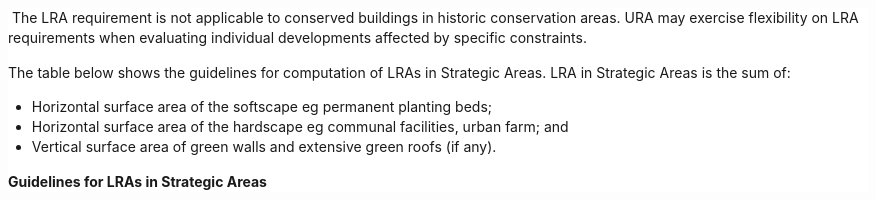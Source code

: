  The LRA requirement is not applicable to conserved buildings in historic conservation areas. URA may exercise flexibility on LRA requirements when evaluating individual developments affected by specific constraints.

The table below shows the guidelines for computation of LRAs in Strategic Areas. LRA in Strategic Areas is the sum of:

-   Horizontal surface area of the softscape eg permanent planting beds;
-   Horizontal surface area of the hardscape eg communal facilities, urban farm; and
-   Vertical surface area of green walls and extensive green roofs (if any).

**Guidelines for LRAs in Strategic Areas**
